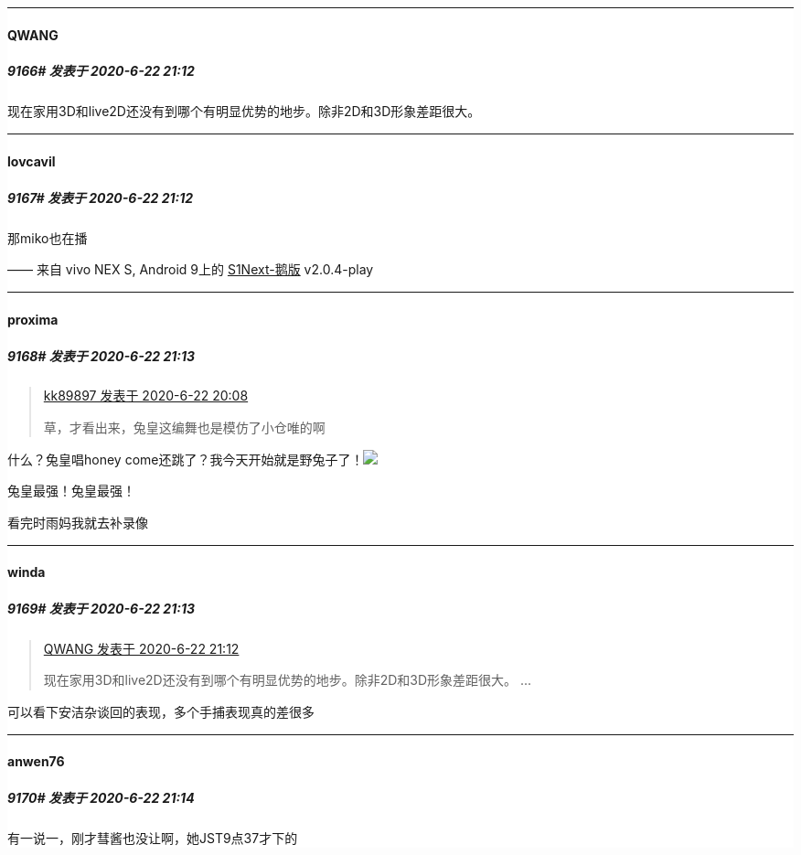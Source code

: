 
-----

####  QWANG  
##### 9166#       发表于 2020-6-22 21:12


现在家用3D和live2D还没有到哪个有明显优势的地步。除非2D和3D形象差距很大。


-----

####  lovcavil  
##### 9167#       发表于 2020-6-22 21:12


那miko也在播

—— 来自 vivo NEX S, Android 9上的 [S1Next-鹅版](https://github.com/ykrank/S1-Next/releases) v2.0.4-play


-----

####  proxima  
##### 9168#       发表于 2020-6-22 21:13


<blockquote><a href="httphttps://bbs.saraba1st.com/2b/forum.php?mod=redirect&amp;goto=findpost&amp;pid=47908449&amp;ptid=1941579" target="_blank">kk89897 发表于 2020-6-22 20:08</a>

草，才看出来，兔皇这编舞也是模仿了小仓唯的啊</blockquote>
什么？兔皇唱honey come还跳了？我今天开始就是野兔子了！<img src="https://static.saraba1st.com/image/smiley/face2017/062.gif" referrerpolicy="no-referrer">

兔皇最强！兔皇最强！

看完时雨妈我就去补录像


-----

####  winda  
##### 9169#       发表于 2020-6-22 21:13


<blockquote><a href="httphttps://bbs.saraba1st.com/2b/forum.php?mod=redirect&amp;goto=findpost&amp;pid=47909430&amp;ptid=1941579" target="_blank">QWANG 发表于 2020-6-22 21:12</a>

现在家用3D和live2D还没有到哪个有明显优势的地步。除非2D和3D形象差距很大。 ...</blockquote>
可以看下安洁杂谈回的表现，多个手捕表现真的差很多


-----

####  anwen76  
##### 9170#       发表于 2020-6-22 21:14


有一说一，刚才彗酱也没让啊，她JST9点37才下的
